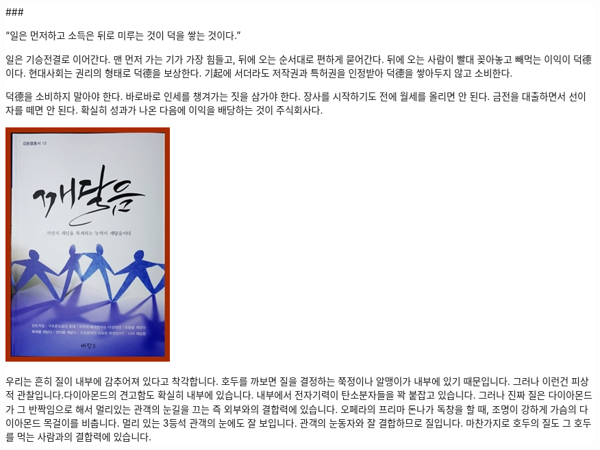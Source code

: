   


\### 

  


“일은 먼저하고 소득은 뒤로 미루는 것이 덕을 쌓는 것이다.” 

  


일은 기승전결로 이어간다. 맨 먼저 가는 기가 가장 힘들고, 뒤에 오는 순서대로 편하게 묻어간다. 뒤에 오는 사람이 빨대 꽂아놓고 빼먹는 이익이 덕德이다. 현대사회는 권리의 형태로 덕德을 보상한다. 기起에 서더라도 저작권과 특허권을 인정받아 덕德을 쌓아두지 않고 소비한다.

  


덕德을 소비하지 말아야 한다. 바로바로 인세를 챙겨가는 짓을 삼가야 한다. 장사를 시작하기도 전에 월세를 올리면 안 된다. 금전을 대출하면서 선이자를 떼면 안 된다. 확실히 성과가 나온 다음에 이익을 배당하는 것이 주식회사다. 

  


  



 ![](/files/attach/images/198/687/676/aDSC01523.JPG) 

  


우리는 흔히 질이 내부에 감추어져 있다고 착각합니다. 호두를 까보면 질을 결정하는 쭉정이나 알맹이가 내부에 있기 때문입니다. 그러나 이런건 피상적 관찰입니다.다이아몬드의 견고함도 확실히 내부에 있습니다. 내부에서 전자기력이 탄소분자들을 꽉 붙잡고 있습니다. 그러나 진짜 질은 다이아몬드가 그 반짝임으로 해서 멀리있는 관객의 눈길을 끄는 즉 외부와의 결합력에 있습니다. 오페라의 프리마 돈나가 독창을 할 때, 조명이 강하게 가슴의 다이아몬드 목걸이를 비춥니다. 멀리 있는 3등석 관객의 눈에도 잘 보입니다. 관객의 눈동자와 잘 결합하므로 질입니다. 마찬가지로 호두의 질도 그 호두를 먹는 사람과의 결합력에 있습니다.